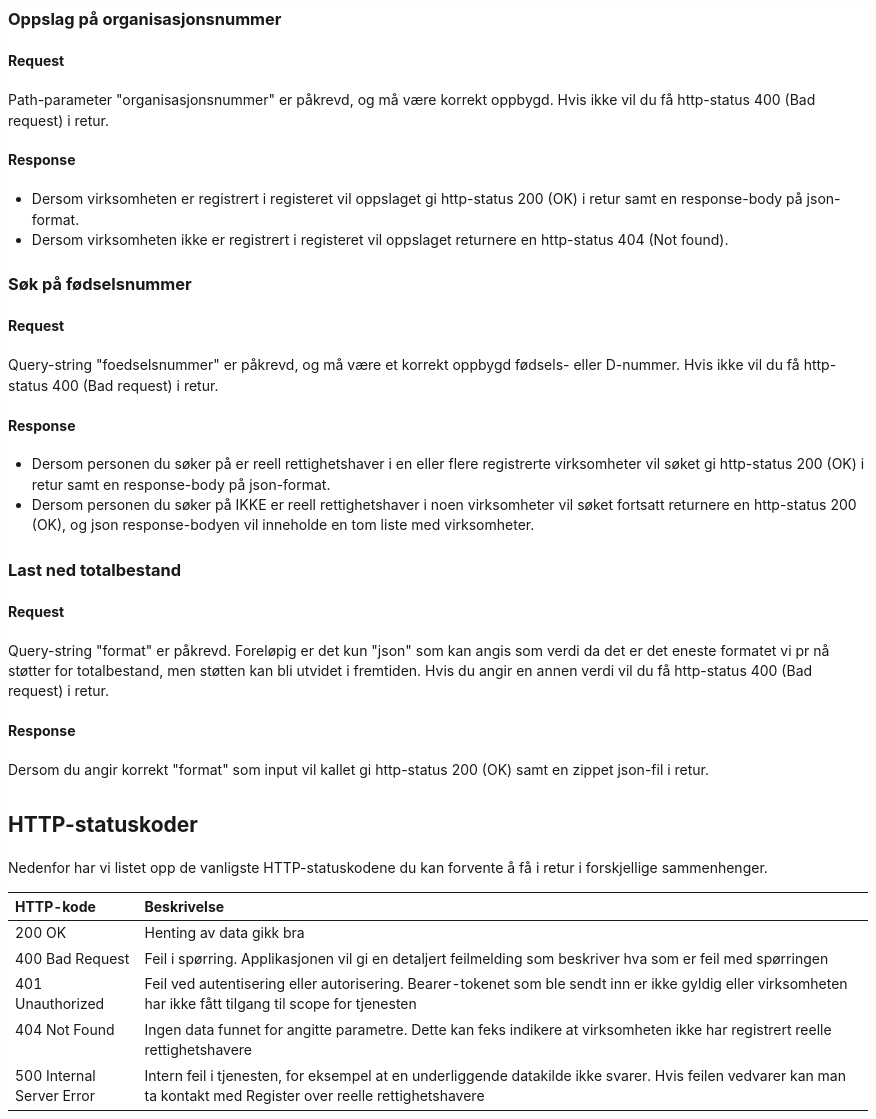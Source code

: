 ### Oppslag på organisasjonsnummer

#### Request
Path-parameter "organisasjonsnummer" er påkrevd, og må være korrekt oppbygd. Hvis ikke vil du få http-status 400 (Bad request) i retur.

#### Response
* Dersom virksomheten er registrert i registeret vil oppslaget gi http-status 200 (OK) i retur samt en response-body på json-format.
* Dersom virksomheten ikke er registrert i registeret vil oppslaget returnere en http-status 404 (Not found).

### Søk på fødselsnummer

#### Request
Query-string "foedselsnummer" er påkrevd, og må være et korrekt oppbygd fødsels- eller D-nummer. Hvis ikke vil du få http-status 400 (Bad request) i retur.

#### Response
* Dersom personen du søker på er reell rettighetshaver i en eller flere registrerte virksomheter vil søket gi http-status 200 (OK) i retur samt en response-body på json-format.
* Dersom personen du søker på IKKE er reell rettighetshaver i noen virksomheter vil søket fortsatt returnere en http-status 200 (OK), og json response-bodyen vil inneholde en tom liste med virksomheter. 

### Last ned totalbestand

#### Request
Query-string "format" er påkrevd. Foreløpig er det kun "json" som kan angis som verdi da det er det eneste formatet vi pr nå støtter for totalbestand, men støtten kan bli utvidet i fremtiden. Hvis du angir en annen verdi vil du få http-status 400 (Bad request) i retur.

#### Response
Dersom du angir korrekt "format" som input vil kallet gi http-status 200 (OK) samt en zippet json-fil i retur. 

## HTTP-statuskoder
Nedenfor har vi listet opp de vanligste HTTP-statuskodene du kan forvente å få i retur i forskjellige sammenhenger.

| HTTP-kode                 | Beskrivelse                                                                                                                                                        |
|:--------------------------|:-------------------------------------------------------------------------------------------------------------------------------------------------------------------|
| 200 OK                    | Henting av data gikk bra                                                                                                                                           |
| 400 Bad Request           | Feil i spørring. Applikasjonen vil gi en detaljert feilmelding som beskriver hva som er feil med spørringen                                                        |
| 401 Unauthorized          | Feil ved autentisering eller autorisering. Bearer-tokenet som ble sendt inn er ikke gyldig eller virksomheten har ikke fått tilgang til scope for tjenesten        |
| 404 Not Found             | Ingen data funnet for angitte parametre. Dette kan feks indikere at virksomheten ikke har registrert reelle rettighetshavere                                       |
| 500 Internal Server Error | Intern feil i tjenesten, for eksempel at en underliggende datakilde ikke svarer. Hvis feilen vedvarer kan man ta kontakt med Register over reelle rettighetshavere |
